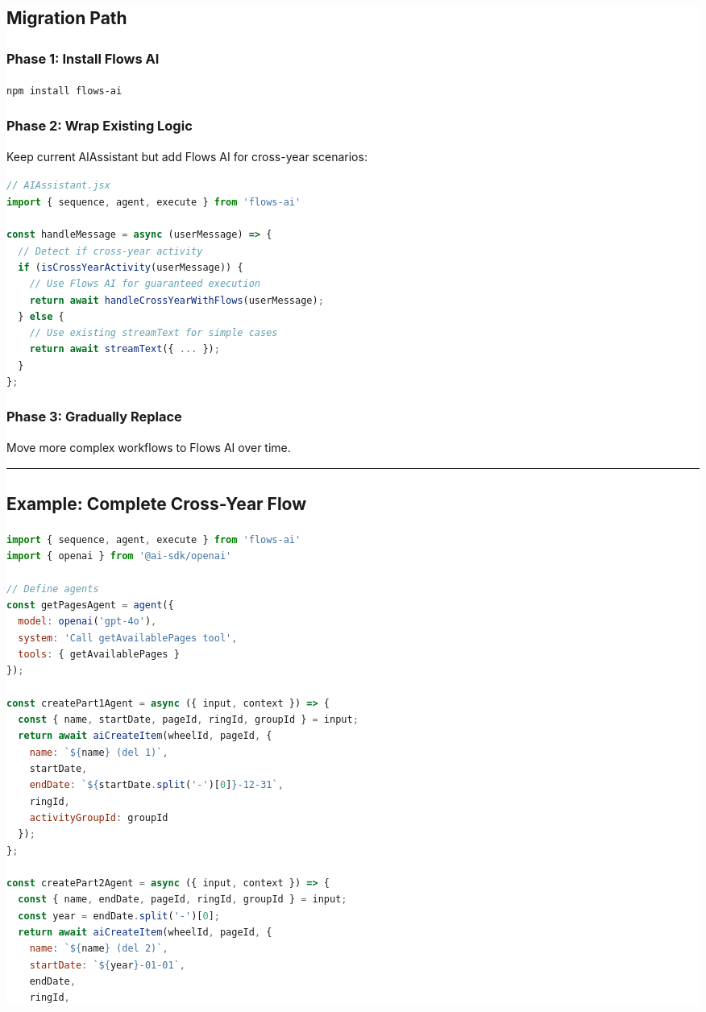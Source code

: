 
## Migration Path

### Phase 1: Install Flows AI
```bash
npm install flows-ai
```

### Phase 2: Wrap Existing Logic
Keep current AIAssistant but add Flows AI for cross-year scenarios:

```javascript
// AIAssistant.jsx
import { sequence, agent, execute } from 'flows-ai'

const handleMessage = async (userMessage) => {
  // Detect if cross-year activity
  if (isCrossYearActivity(userMessage)) {
    // Use Flows AI for guaranteed execution
    return await handleCrossYearWithFlows(userMessage);
  } else {
    // Use existing streamText for simple cases
    return await streamText({ ... });
  }
};
```

### Phase 3: Gradually Replace
Move more complex workflows to Flows AI over time.

---

## Example: Complete Cross-Year Flow

```javascript
import { sequence, agent, execute } from 'flows-ai'
import { openai } from '@ai-sdk/openai'

// Define agents
const getPagesAgent = agent({
  model: openai('gpt-4o'),
  system: 'Call getAvailablePages tool',
  tools: { getAvailablePages }
});

const createPart1Agent = async ({ input, context }) => {
  const { name, startDate, pageId, ringId, groupId } = input;
  return await aiCreateItem(wheelId, pageId, {
    name: `${name} (del 1)`,
    startDate,
    endDate: `${startDate.split('-')[0]}-12-31`,
    ringId,
    activityGroupId: groupId
  });
};

const createPart2Agent = async ({ input, context }) => {
  const { name, endDate, pageId, ringId, groupId } = input;
  const year = endDate.split('-')[0];
  return await aiCreateItem(wheelId, pageId, {
    name: `${name} (del 2)`,
    startDate: `${year}-01-01`,
    endDate,
    ringId,
```